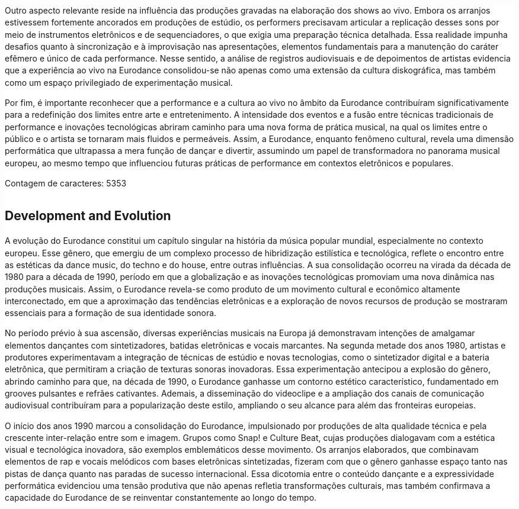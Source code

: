 Outro aspecto relevante reside na influência das produções gravadas na elaboração dos shows ao vivo.
Embora os arranjos estivessem fortemente ancorados em produções de estúdio, os performers precisavam
articular a replicação desses sons por meio de instrumentos eletrônicos e de sequenciadores, o que
exigia uma preparação técnica detalhada. Essa realidade impunha desafios quanto à sincronização e à
improvisação nas apresentações, elementos fundamentais para a manutenção do caráter efêmero e único
de cada performance. Nesse sentido, a análise de registros audiovisuais e de depoimentos de artistas
evidencia que a experiência ao vivo na Eurodance consolidou-se não apenas como uma extensão da
cultura diskográfica, mas também como um espaço privilegiado de experimentação musical.

Por fim, é importante reconhecer que a performance e a cultura ao vivo no âmbito da Eurodance
contribuíram significativamente para a redefinição dos limites entre arte e entretenimento. A
intensidade dos eventos e a fusão entre técnicas tradicionais de performance e inovações
tecnológicas abriram caminho para uma nova forma de prática musical, na qual os limites entre o
público e o artista se tornaram mais fluidos e permeáveis. Assim, a Eurodance, enquanto fenômeno
cultural, revela uma dimensão performática que ultrapassa a mera função de dançar e divertir,
assumindo um papel de transformadora no panorama musical europeu, ao mesmo tempo que influenciou
futuras práticas de performance em contextos eletrônicos e populares.

Contagem de caracteres: 5353

## Development and Evolution

A evolução do Eurodance constitui um capítulo singular na história da música popular mundial,
especialmente no contexto europeu. Esse gênero, que emergiu de um complexo processo de hibridização
estilística e tecnológica, reflete o encontro entre as estéticas da dance music, do techno e do
house, entre outras influências. A sua consolidação ocorreu na virada da década de 1980 para a
década de 1990, período em que a globalização e as inovações tecnológicas promoviam uma nova
dinâmica nas produções musicais. Assim, o Eurodance revela-se como produto de um movimento cultural
e econômico altamente interconectado, em que a aproximação das tendências eletrônicas e a exploração
de novos recursos de produção se mostraram essenciais para a formação de sua identidade sonora.

No período prévio à sua ascensão, diversas experiências musicais na Europa já demonstravam intenções
de amalgamar elementos dançantes com sintetizadores, batidas eletrônicas e vocais marcantes. Na
segunda metade dos anos 1980, artistas e produtores experimentavam a integração de técnicas de
estúdio e novas tecnologias, como o sintetizador digital e a bateria eletrônica, que permitiram a
criação de texturas sonoras inovadoras. Essa experimentação antecipou a explosão do gênero, abrindo
caminho para que, na década de 1990, o Eurodance ganhasse um contorno estético característico,
fundamentado em grooves pulsantes e refrães cativantes. Ademais, a disseminação do videoclipe e a
ampliação dos canais de comunicação audiovisual contribuíram para a popularização deste estilo,
ampliando o seu alcance para além das fronteiras europeias.

O início dos anos 1990 marcou a consolidação do Eurodance, impulsionado por produções de alta
qualidade técnica e pela crescente inter-relação entre som e imagem. Grupos como Snap! e Culture
Beat, cujas produções dialogavam com a estética visual e tecnológica inovadora, são exemplos
emblemáticos desse movimento. Os arranjos elaborados, que combinavam elementos de rap e vocais
melódicos com bases eletrônicas sintetizadas, fizeram com que o gênero ganhasse espaço tanto nas
pistas de dança quanto nas paradas de sucesso internacional. Essa dicotomia entre o conteúdo
dançante e a expressividade performática evidenciou uma tensão produtiva que não apenas refletia
transformações culturais, mas também confirmava a capacidade do Eurodance de se reinventar
constantemente ao longo do tempo.
